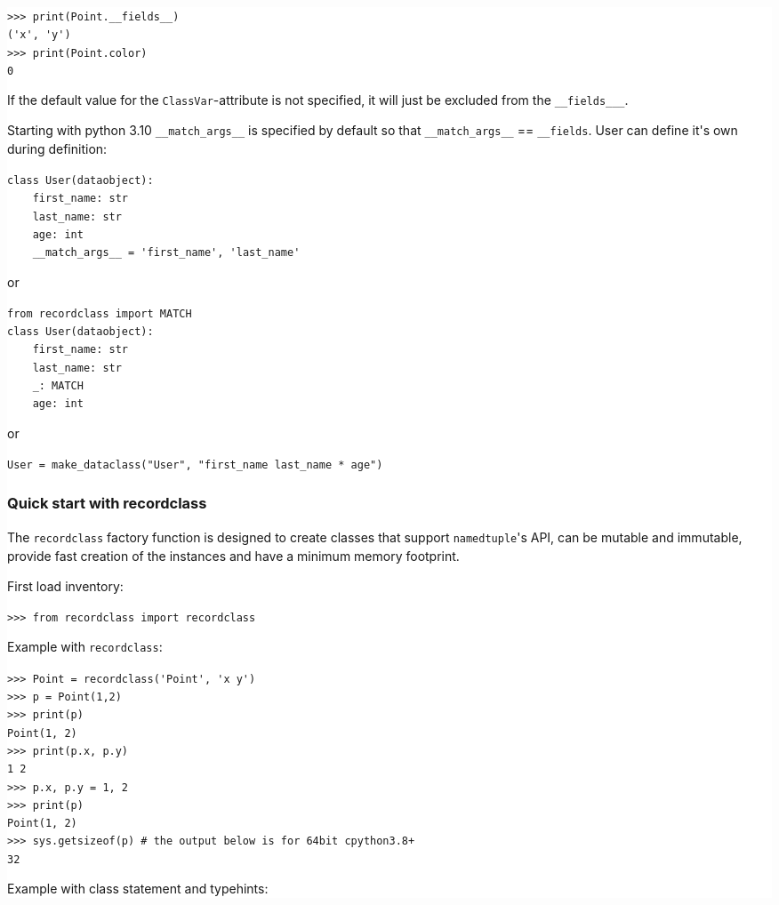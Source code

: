     >>> print(Point.__fields__)
    ('x', 'y')
    >>> print(Point.color)
    0

If the default value for the `ClassVar`-attribute is not specified, 
it will just be excluded from the `__fields___`.

Starting with python 3.10 `__match_args__` is specified by default so that `__match_args__` == `__fields`.
User can define it's own during definition:

    class User(dataobject):
        first_name: str
        last_name: str
        age: int
        __match_args__ = 'first_name', 'last_name'

or        

    from recordclass import MATCH
    class User(dataobject):
        first_name: str
        last_name: str
        _: MATCH
        age: int

or

    User = make_dataclass("User", "first_name last_name * age")

### Quick start with recordclass

The `recordclass` factory function is designed to create classes that support `namedtuple`'s API, can be mutable and immutable, provide fast creation of the instances and have a minimum memory footprint.

First load inventory:

    >>> from recordclass import recordclass

Example with `recordclass`:

    >>> Point = recordclass('Point', 'x y')
    >>> p = Point(1,2)
    >>> print(p)
    Point(1, 2)
    >>> print(p.x, p.y)
    1 2
    >>> p.x, p.y = 1, 2
    >>> print(p)
    Point(1, 2)
    >>> sys.getsizeof(p) # the output below is for 64bit cpython3.8+
    32

Example with class statement and typehints:
